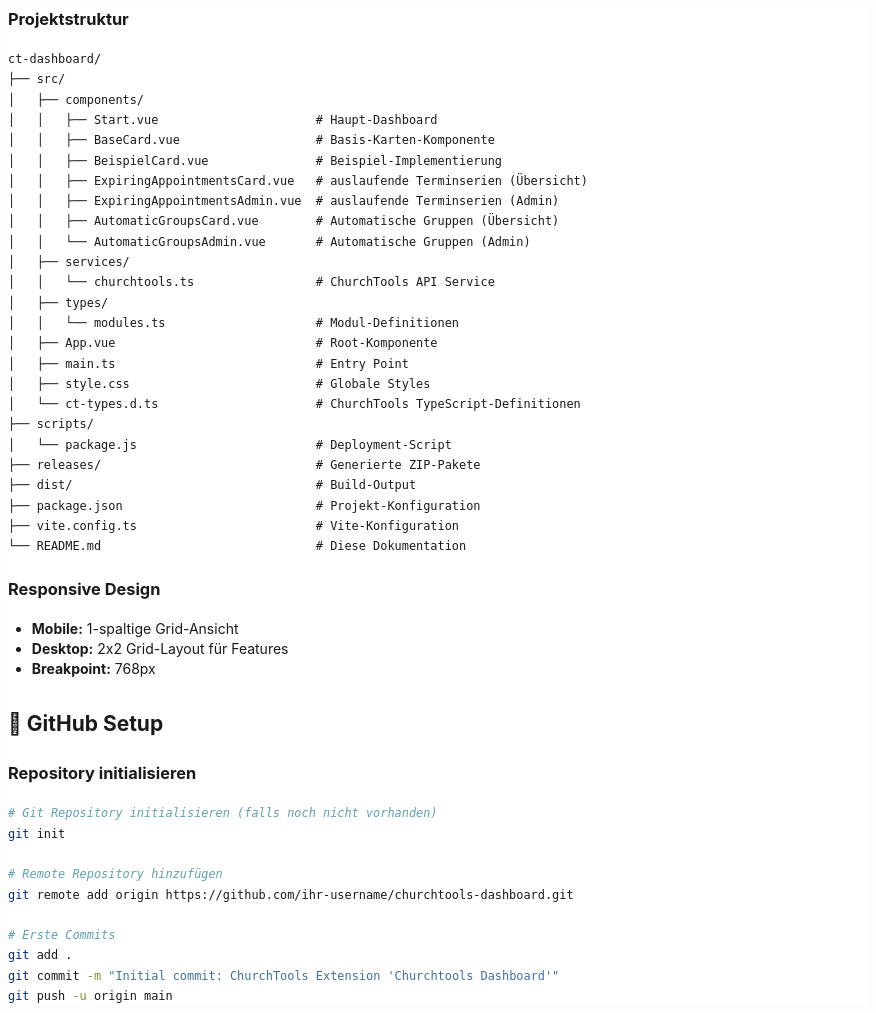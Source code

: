 ### Projektstruktur

```
ct-dashboard/
├── src/
│   ├── components/
│   │   ├── Start.vue                      # Haupt-Dashboard
│   │   ├── BaseCard.vue                   # Basis-Karten-Komponente
│   │   ├── BeispielCard.vue               # Beispiel-Implementierung
│   │   ├── ExpiringAppointmentsCard.vue   # auslaufende Terminserien (Übersicht)
│   │   ├── ExpiringAppointmentsAdmin.vue  # auslaufende Terminserien (Admin)
│   │   ├── AutomaticGroupsCard.vue        # Automatische Gruppen (Übersicht)
│   │   └── AutomaticGroupsAdmin.vue       # Automatische Gruppen (Admin)
│   ├── services/
│   │   └── churchtools.ts                 # ChurchTools API Service
│   ├── types/
│   │   └── modules.ts                     # Modul-Definitionen
│   ├── App.vue                            # Root-Komponente
│   ├── main.ts                            # Entry Point
│   ├── style.css                          # Globale Styles
│   └── ct-types.d.ts                      # ChurchTools TypeScript-Definitionen
├── scripts/
│   └── package.js                         # Deployment-Script
├── releases/                              # Generierte ZIP-Pakete
├── dist/                                  # Build-Output
├── package.json                           # Projekt-Konfiguration
├── vite.config.ts                         # Vite-Konfiguration
└── README.md                              # Diese Dokumentation
```

### Responsive Design

- **Mobile:** 1-spaltige Grid-Ansicht
- **Desktop:** 2x2 Grid-Layout für Features
- **Breakpoint:** 768px

## 🔄 GitHub Setup

### Repository initialisieren

```bash
# Git Repository initialisieren (falls noch nicht vorhanden)
git init

# Remote Repository hinzufügen
git remote add origin https://github.com/ihr-username/churchtools-dashboard.git

# Erste Commits
git add .
git commit -m "Initial commit: ChurchTools Extension 'Churchtools Dashboard'"
git push -u origin main
```

